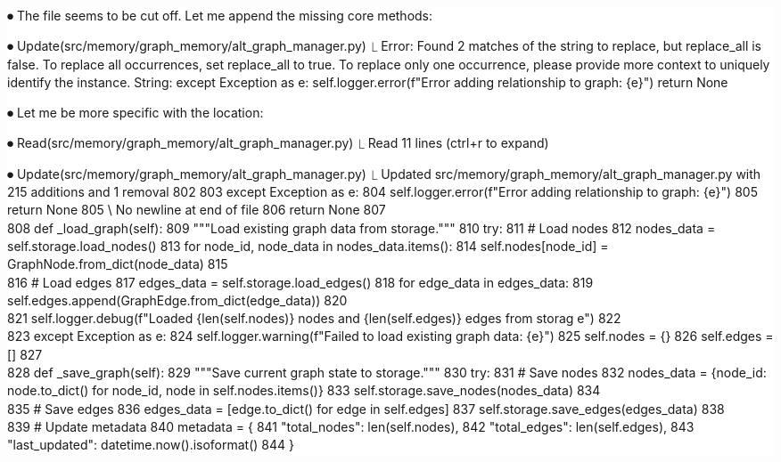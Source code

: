 ⏺ The file seems to be cut off. Let me append the missing core methods:

⏺ Update(src/memory/graph_memory/alt_graph_manager.py)
  ⎿  Error: Found 2 matches of the string to replace, but replace_all is false. To replace all occurrences, set 
     replace_all to true. To replace only one occurrence, please provide more context to uniquely identify the 
     instance.
     String:         except Exception as e:
                 self.logger.error(f"Error adding relationship to graph: {e}")
                 return None

⏺ Let me be more specific with the location:

⏺ Read(src/memory/graph_memory/alt_graph_manager.py)
  ⎿  Read 11 lines (ctrl+r to expand)

⏺ Update(src/memory/graph_memory/alt_graph_manager.py)
  ⎿  Updated src/memory/graph_memory/alt_graph_manager.py with 215 additions and 1 removal
      802 
      803          except Exception as e:
      804              self.logger.error(f"Error adding relationship to graph: {e}")
      805              return None 
      805 \ No newline at end of file
      806              return None
      807      
      808      def _load_graph(self):
      809          """Load existing graph data from storage."""
      810          try:
      811              # Load nodes
      812              nodes_data = self.storage.load_nodes()
      813              for node_id, node_data in nodes_data.items():
      814                  self.nodes[node_id] = GraphNode.from_dict(node_data)
      815              
      816              # Load edges
      817              edges_data = self.storage.load_edges()
      818              for edge_data in edges_data:
      819                  self.edges.append(GraphEdge.from_dict(edge_data))
      820                  
      821              self.logger.debug(f"Loaded {len(self.nodes)} nodes and {len(self.edges)} edges from storag
          e")
      822              
      823          except Exception as e:
      824              self.logger.warning(f"Failed to load existing graph data: {e}")
      825              self.nodes = {}
      826              self.edges = []
      827      
      828      def _save_graph(self):
      829          """Save current graph state to storage."""
      830          try:
      831              # Save nodes
      832              nodes_data = {node_id: node.to_dict() for node_id, node in self.nodes.items()}
      833              self.storage.save_nodes(nodes_data)
      834              
      835              # Save edges
      836              edges_data = [edge.to_dict() for edge in self.edges]
      837              self.storage.save_edges(edges_data)
      838              
      839              # Update metadata
      840              metadata = {
      841                  "total_nodes": len(self.nodes),
      842                  "total_edges": len(self.edges),
      843                  "last_updated": datetime.now().isoformat()
      844              }